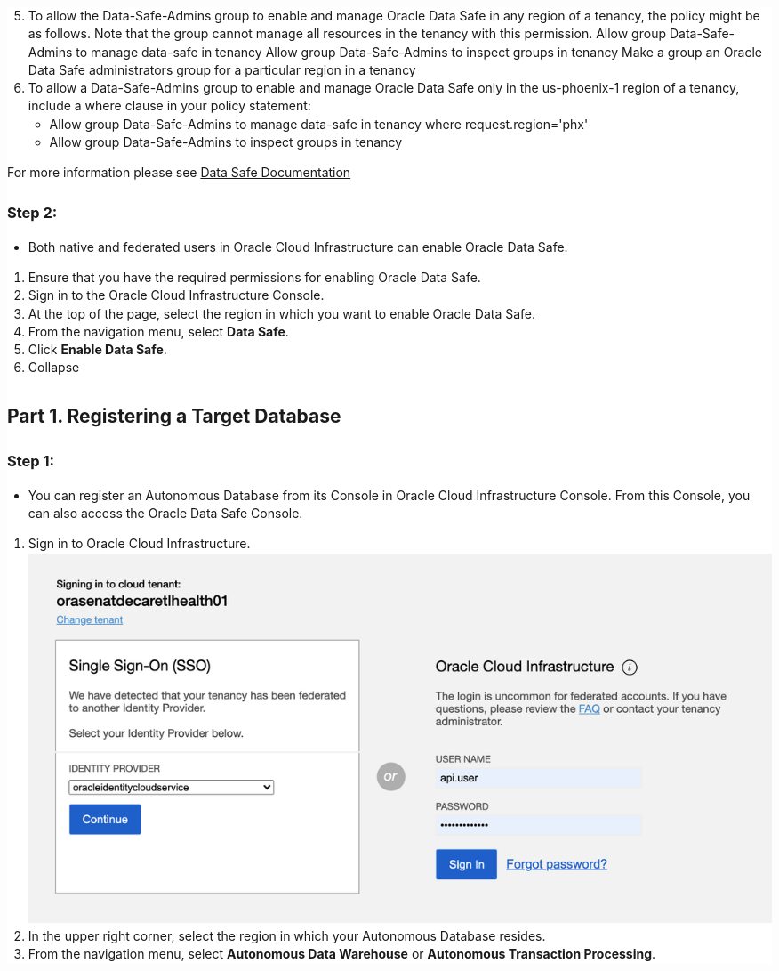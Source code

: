 5. To allow the Data-Safe-Admins group to enable and manage Oracle Data Safe in any region of a tenancy, the policy might be as follows. Note that the group cannot manage all resources in the tenancy with this permission.
Allow group Data-Safe-Admins to manage data-safe in tenancy
Allow group Data-Safe-Admins to inspect groups in tenancy
Make a group an Oracle Data Safe administrators group for a particular region in a tenancy
6. To allow a Data-Safe-Admins group to enable and manage Oracle Data Safe only in the us-phoenix-1 region of a tenancy, include a where clause in your policy statement:
	- Allow group Data-Safe-Admins to manage data-safe in tenancy where request.region='phx'
	- Allow group Data-Safe-Admins to inspect groups in tenancy

For more information please see [Data Safe Documentation](https://docs.oracle.com/en/cloud/paas/data-safe/udscs/enable-oracle-data-safe.html#GUID-409260CE-2D7B-4029-B7CA-2EDD6E961CEB)

### **Step 2:** 
- Both native and federated users in Oracle Cloud Infrastructure can enable Oracle Data Safe.
1. Ensure that you have the required permissions for enabling Oracle Data Safe.
2. Sign in to the Oracle Cloud Infrastructure Console. 
3. At the top of the page, select the region in which you want to enable Oracle Data Safe.
4. From the navigation menu, select **Data Safe**.
5. Click **Enable Data Safe**.
6. Collapse


## Part 1. Registering a Target Database

### Step  1:

- You can register an Autonomous Database from its Console in Oracle Cloud Infrastructure Console. From this Console, you can also access the Oracle Data Safe Console.

1. Sign in to Oracle Cloud Infrastructure.
![](./images/1.1.png " ")
2. In the upper right corner, select the region in which your Autonomous Database resides.
3. From the navigation menu, select **Autonomous Data Warehouse** or **Autonomous Transaction Processing**.